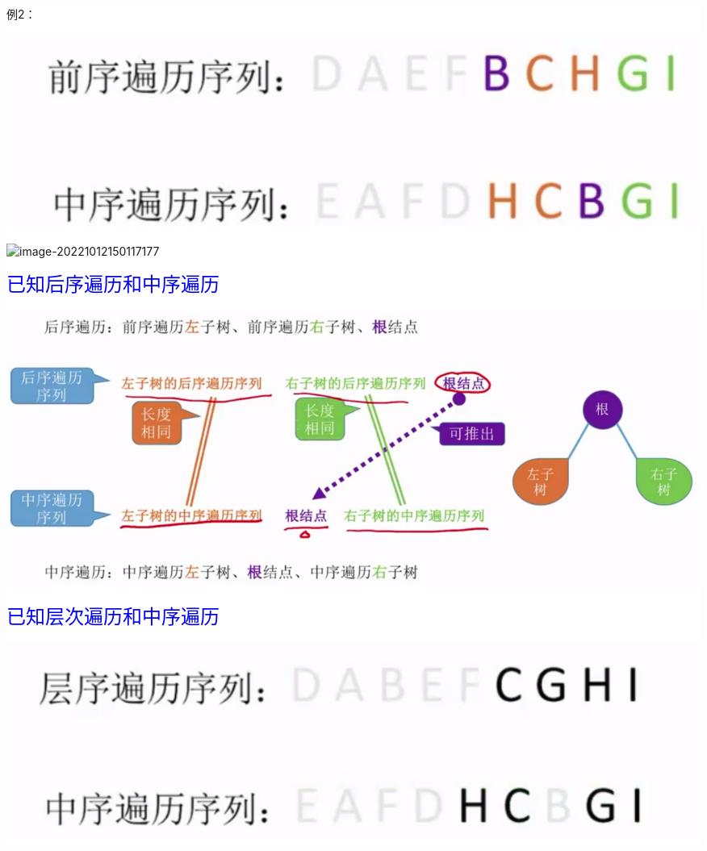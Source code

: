 

例2：

![](数据结构2.assets/image-20221012150046543.png)







![image-20221012150117177](数据结构2.assets/image-20221012150117177.png)





<font color=blue size=5>已知后序遍历和中序遍历</font>

![image-20221012150210436](数据结构2.assets/image-20221012150210436.png)



<font color=blue size=5>已知层次遍历和中序遍历</font>

![image-20221012151125408](数据结构2.assets/image-20221012151125408.png)
